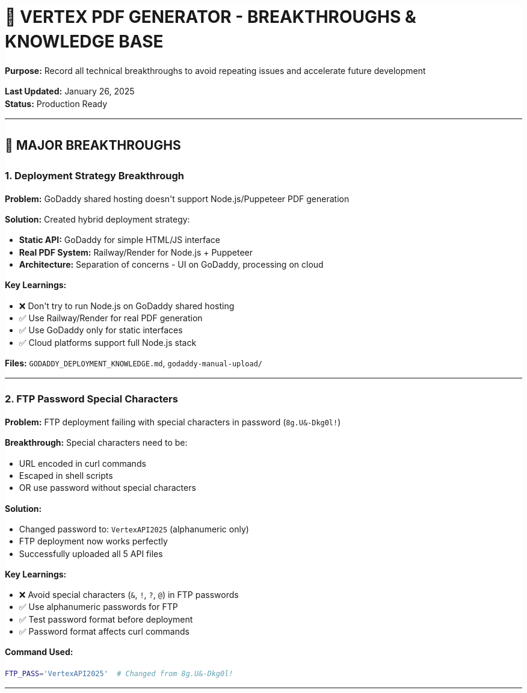 # 🚀 VERTEX PDF GENERATOR - BREAKTHROUGHS & KNOWLEDGE BASE

**Purpose:** Record all technical breakthroughs to avoid repeating issues and accelerate future development

**Last Updated:** January 26, 2025  
**Status:** Production Ready

---

## 🎯 MAJOR BREAKTHROUGHS

### **1. Deployment Strategy Breakthrough**

**Problem:** GoDaddy shared hosting doesn't support Node.js/Puppeteer PDF generation

**Solution:** Created hybrid deployment strategy:
- **Static API:** GoDaddy for simple HTML/JS interface
- **Real PDF System:** Railway/Render for Node.js + Puppeteer
- **Architecture:** Separation of concerns - UI on GoDaddy, processing on cloud

**Key Learnings:**
- ❌ Don't try to run Node.js on GoDaddy shared hosting
- ✅ Use Railway/Render for real PDF generation
- ✅ Use GoDaddy only for static interfaces
- ✅ Cloud platforms support full Node.js stack

**Files:** `GODADDY_DEPLOYMENT_KNOWLEDGE.md`, `godaddy-manual-upload/`

---

### **2. FTP Password Special Characters**

**Problem:** FTP deployment failing with special characters in password (`8g.U&-Dkg0l!`)

**Breakthrough:** Special characters need to be:
- URL encoded in curl commands
- Escaped in shell scripts
- OR use password without special characters

**Solution:**
- Changed password to: `VertexAPI2025` (alphanumeric only)
- FTP deployment now works perfectly
- Successfully uploaded all 5 API files

**Key Learnings:**
- ❌ Avoid special characters (`&`, `!`, `?`, `@`) in FTP passwords
- ✅ Use alphanumeric passwords for FTP
- ✅ Test password format before deployment
- ✅ Password format affects curl commands

**Command Used:**
```bash
FTP_PASS='VertexAPI2025'  # Changed from 8g.U&-Dkg0l!
```

---